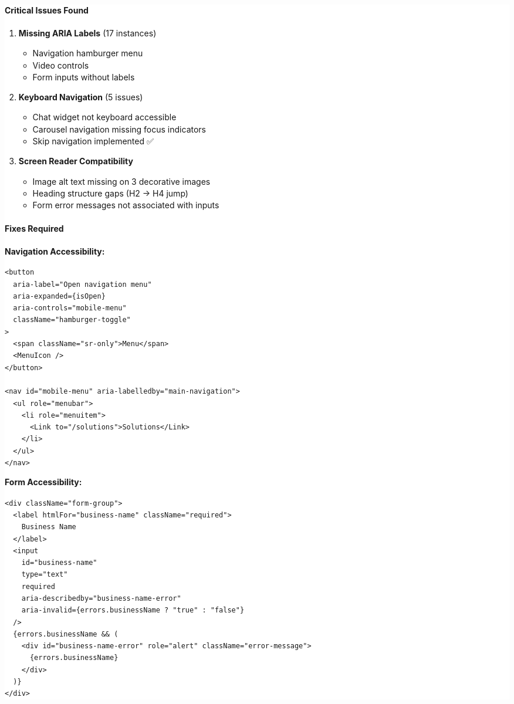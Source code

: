 #### Critical Issues Found
1. **Missing ARIA Labels** (17 instances)
   - Navigation hamburger menu
   - Video controls
   - Form inputs without labels

2. **Keyboard Navigation** (5 issues)
   - Chat widget not keyboard accessible
   - Carousel navigation missing focus indicators
   - Skip navigation implemented ✅

3. **Screen Reader Compatibility**
   - Image alt text missing on 3 decorative images
   - Heading structure gaps (H2 → H4 jump)
   - Form error messages not associated with inputs

#### Fixes Required

**Navigation Accessibility:**
```tsx
<button
  aria-label="Open navigation menu"
  aria-expanded={isOpen}
  aria-controls="mobile-menu"
  className="hamburger-toggle"
>
  <span className="sr-only">Menu</span>
  <MenuIcon />
</button>

<nav id="mobile-menu" aria-labelledby="main-navigation">
  <ul role="menubar">
    <li role="menuitem">
      <Link to="/solutions">Solutions</Link>
    </li>
  </ul>
</nav>
```

**Form Accessibility:**
```tsx
<div className="form-group">
  <label htmlFor="business-name" className="required">
    Business Name
  </label>
  <input
    id="business-name"
    type="text"
    required
    aria-describedby="business-name-error"
    aria-invalid={errors.businessName ? "true" : "false"}
  />
  {errors.businessName && (
    <div id="business-name-error" role="alert" className="error-message">
      {errors.businessName}
    </div>
  )}
</div>
```
